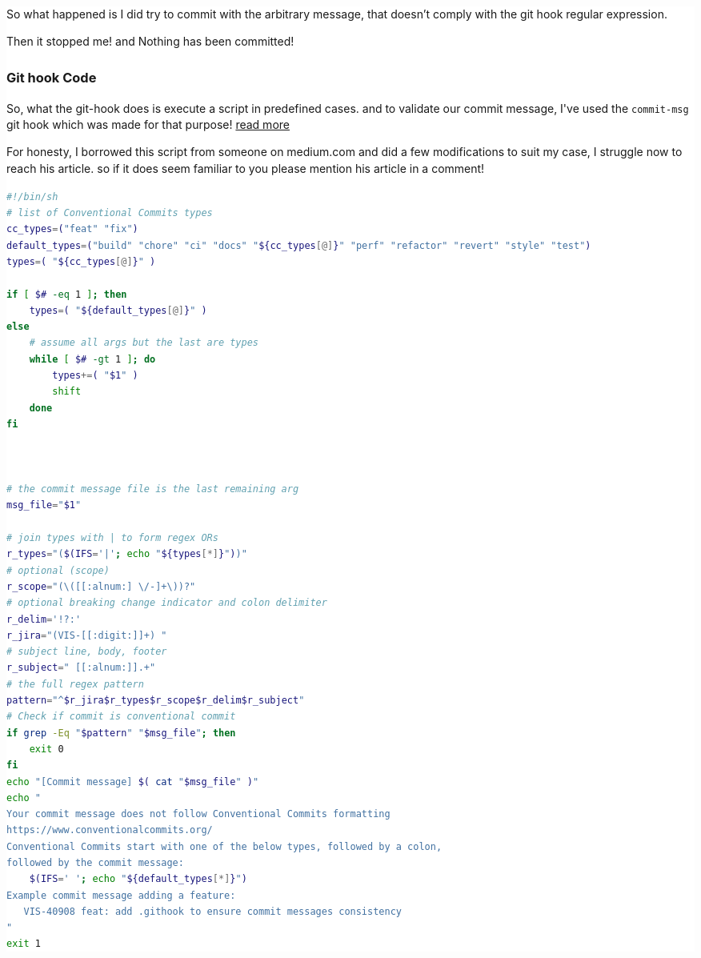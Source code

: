So what happened is I did try to commit with the arbitrary message, that doesn’t comply with the git hook regular expression.

Then it stopped me! and Nothing has been committed!

### Git hook Code

So, what the git-hook does is execute a script in predefined cases. and to validate our commit message, I've used the `commit-msg` git hook which was made for that purpose! [read more](https://git-scm.com/docs/githooks)

For honesty, I borrowed this script from someone on medium.com and did a few modifications to suit my case, I struggle now to reach his article. so if it does seem familiar to you please mention his article in a comment!

```sh
#!/bin/sh
# list of Conventional Commits types
cc_types=("feat" "fix")
default_types=("build" "chore" "ci" "docs" "${cc_types[@]}" "perf" "refactor" "revert" "style" "test")
types=( "${cc_types[@]}" )

if [ $# -eq 1 ]; then
    types=( "${default_types[@]}" )
else
    # assume all args but the last are types
    while [ $# -gt 1 ]; do
        types+=( "$1" )
        shift
    done
fi



# the commit message file is the last remaining arg
msg_file="$1"

# join types with | to form regex ORs
r_types="($(IFS='|'; echo "${types[*]}"))"
# optional (scope)
r_scope="(\([[:alnum:] \/-]+\))?"
# optional breaking change indicator and colon delimiter
r_delim='!?:'
r_jira="(VIS-[[:digit:]]+) "
# subject line, body, footer
r_subject=" [[:alnum:]].+"
# the full regex pattern
pattern="^$r_jira$r_types$r_scope$r_delim$r_subject"
# Check if commit is conventional commit
if grep -Eq "$pattern" "$msg_file"; then
    exit 0
fi
echo "[Commit message] $( cat "$msg_file" )"
echo "
Your commit message does not follow Conventional Commits formatting
https://www.conventionalcommits.org/
Conventional Commits start with one of the below types, followed by a colon,
followed by the commit message:
    $(IFS=' '; echo "${default_types[*]}")
Example commit message adding a feature:
   VIS-40908 feat: add .githook to ensure commit messages consistency
"
exit 1
```
